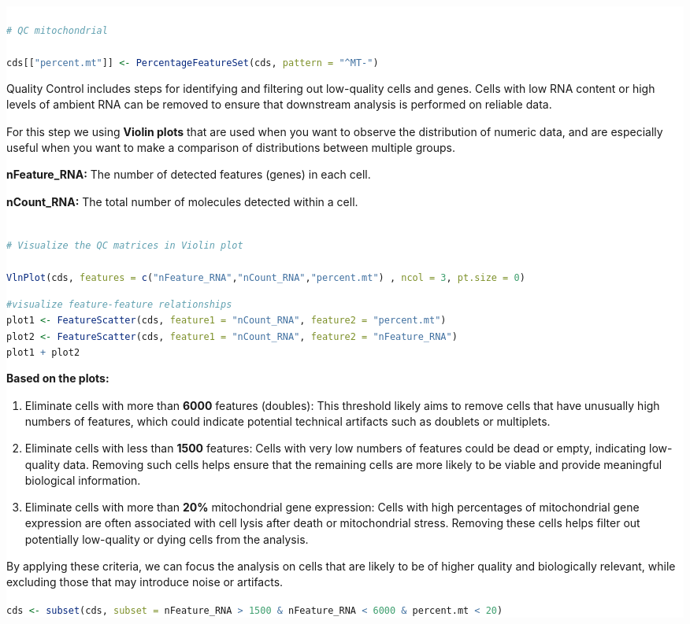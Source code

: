```r

# QC mitochondrial

cds[["percent.mt"]] <- PercentageFeatureSet(cds, pattern = "^MT-")

```

Quality Control includes steps for identifying and filtering out low-quality cells and genes. Cells with low RNA content or high levels of ambient RNA can be removed to ensure that downstream analysis is performed on reliable data.

For this step we using **Violin plots** that are used when you want to observe the distribution of numeric data, and are especially useful when you want to make a comparison of distributions between multiple groups.

**nFeature_RNA:** The number of detected features (genes) in each cell.

**nCount_RNA:** The total number of molecules detected within a cell.


```r

# Visualize the QC matrices in Violin plot

VlnPlot(cds, features = c("nFeature_RNA","nCount_RNA","percent.mt") , ncol = 3, pt.size = 0)

```


```r
#visualize feature-feature relationships
plot1 <- FeatureScatter(cds, feature1 = "nCount_RNA", feature2 = "percent.mt")
plot2 <- FeatureScatter(cds, feature1 = "nCount_RNA", feature2 = "nFeature_RNA")
plot1 + plot2
```


**Based on the plots:**

1. Eliminate cells with more than **6000** features (doubles): This threshold likely aims to remove cells that have unusually high numbers of features, which could indicate potential technical artifacts such as doublets or multiplets.

2. Eliminate cells with less than **1500** features: Cells with very low numbers of features could be dead or empty, indicating low-quality data. Removing such cells helps ensure that the remaining cells are more likely to be viable and provide meaningful biological information.

3. Eliminate cells with more than **20%** mitochondrial gene expression: Cells with high percentages of mitochondrial gene expression are often associated with cell lysis after death or mitochondrial stress. Removing these cells helps filter out potentially low-quality or dying cells from the analysis.

By applying these criteria, we can focus the analysis on cells that are likely to be of higher quality and biologically relevant, while excluding those that may introduce noise or artifacts.

```r
cds <- subset(cds, subset = nFeature_RNA > 1500 & nFeature_RNA < 6000 & percent.mt < 20)
```
